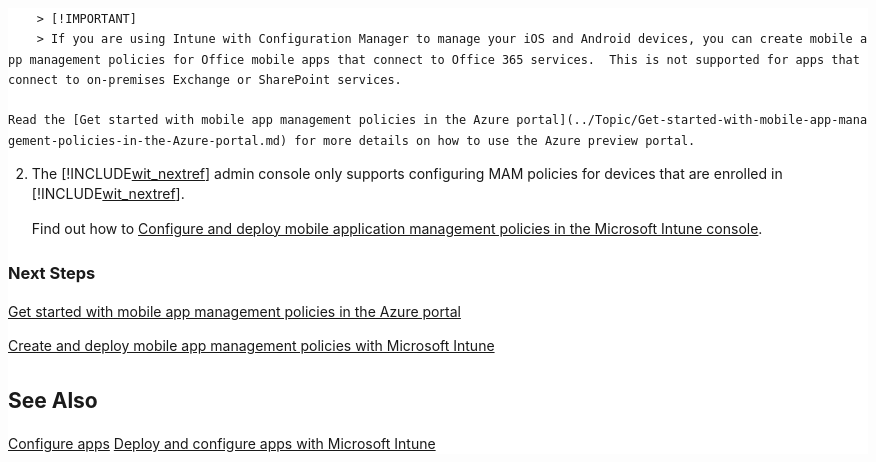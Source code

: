         > [!IMPORTANT]
        > If you are using Intune with Configuration Manager to manage your iOS and Android devices, you can create mobile app management policies for Office mobile apps that connect to Office 365 services.  This is not supported for apps that connect to on-premises Exchange or SharePoint services.

    Read the [Get started with mobile app management policies in the Azure portal](../Topic/Get-started-with-mobile-app-management-policies-in-the-Azure-portal.md) for more details on how to use the Azure preview portal.

2.  The [!INCLUDE[wit_nextref](../Token/wit_nextref_md.md)] admin console only supports configuring MAM policies for devices that are enrolled in [!INCLUDE[wit_nextref](../Token/wit_nextref_md.md)].

    Find out how to [Configure and deploy mobile application management policies in the Microsoft Intune console](../Topic/Configure-and-deploy-mobile-application-management-policies-in-the-Microsoft-Intune-console.md).

### <a name="bkmk_nextsteps"></a>Next Steps
[Get started with mobile app management policies in the Azure portal](../Topic/Get-started-with-mobile-app-management-policies-in-the-Azure-portal.md)

[Create and deploy mobile app management policies with Microsoft Intune](../Topic/Create-and-deploy-mobile-app-management-policies-with-Microsoft-Intune.md)

## See Also
[Configure apps](../Topic/Configure-apps.md)
[Deploy and configure apps with Microsoft Intune](../Topic/Deploy-and-configure-apps-with-Microsoft-Intune.md)

